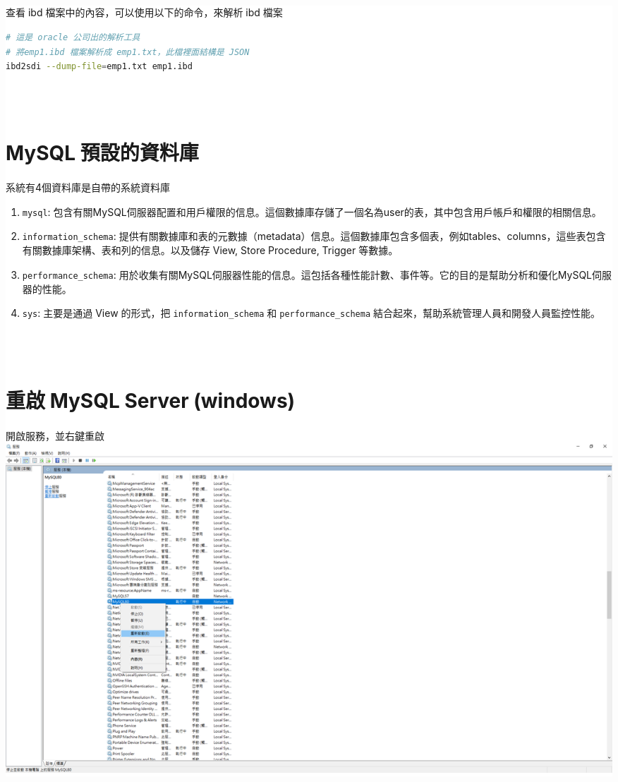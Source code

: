 查看 ibd 檔案中的內容，可以使用以下的命令，來解析 ibd 檔案
```sh
# 這是 oracle 公司出的解析工具
# 將emp1.ibd 檔案解析成 emp1.txt，此檔裡面結構是 JSON
ibd2sdi --dump-file=emp1.txt emp1.ibd
```

<br/>

<br/>

# MySQL 預設的資料庫
系統有4個資料庫是自帶的系統資料庫

1. `mysql`: 包含有關MySQL伺服器配置和用戶權限的信息。這個數據庫存儲了一個名為user的表，其中包含用戶帳戶和權限的相關信息。



2. `information_schema`:  提供有關數據庫和表的元數據（metadata）信息。這個數據庫包含多個表，例如tables、columns，這些表包含有關數據庫架構、表和列的信息。以及儲存 View, Store Procedure, Trigger 等數據。

3. `performance_schema`: 用於收集有關MySQL伺服器性能的信息。這包括各種性能計數、事件等。它的目的是幫助分析和優化MySQL伺服器的性能。

4. `sys`: 主要是通過 View 的形式，把 `information_schema` 和 `performance_schema` 結合起來，幫助系統管理人員和開發人員監控性能。


<br/>

<br/>

# 重啟 MySQL Server (windows)

開啟服務，並右鍵重啟
![Alt text](../../_image/service_reload_mysqlserver.png)
